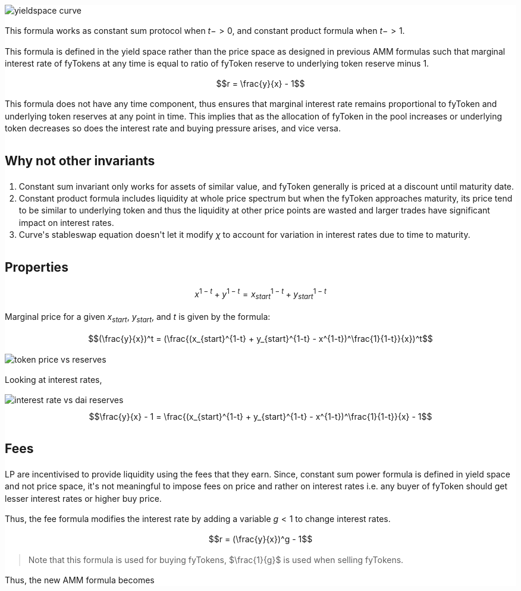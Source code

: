 ![yieldspace curve](../assets/yieldspace_curve.png)

This formula works as constant sum protocol when $t->0$, and constant product formula when $t->1$.

This formula is defined in the yield space rather than the price space as designed in previous AMM formulas such that marginal interest rate of fyTokens at any time is equal to ratio of fyToken reserve to underlying token reserve minus 1.

$$r = \frac{y}{x} - 1$$

This formula does not have any time component, thus ensures that marginal interest rate remains proportional to fyToken and underlying token reserves at any point in time. This implies that as the allocation of fyToken in the pool increases or underlying token decreases so does the interest rate and buying pressure arises, and vice versa.

## Why not other invariants

1. Constant sum invariant only works for assets of similar value, and fyToken generally is priced at a discount until maturity date.
2. Constant product formula includes liquidity at whole price spectrum but when the fyToken approaches maturity, its price tend to be similar to underlying token and thus the liquidity at other price points are wasted and larger trades have significant impact on interest rates.
3. Curve's stableswap equation doesn't let it modify $\chi$ to account for variation in interest rates due to time to maturity.

## Properties

$$x^{1-t}+y^{1-t} = x_{start}^{1-t} + y_{start}^{1-t}$$

Marginal price for a given $x_{start}$, $y_{start}$, and $t$ is given by the formula:

$$(\frac{y}{x})^t = (\frac{(x_{start}^{1-t} + y_{start}^{1-t} - x^{1-t})^\frac{1}{1-t}}{x})^t$$

![token price vs reserves](../assets/dai_price_vs_dai_reserves.png)

Looking at interest rates,

![interest rate vs dai reserves](../assets/interest_rate_vs_dai_reserves.png)
$$\frac{y}{x} - 1 = \frac{(x_{start}^{1-t} + y_{start}^{1-t} - x^{1-t})^\frac{1}{1-t}}{x} - 1$$

## Fees

LP are incentivised to provide liquidity using the fees that they earn. Since, constant sum power formula is defined in yield space and not price space, it's not meaningful to impose fees on price and rather on interest rates i.e. any buyer of fyToken should get lesser interest rates or higher buy price.

Thus, the fee formula modifies the interest rate by adding a variable $g < 1$ to change interest rates.

$$r = (\frac{y}{x})^g - 1$$

> Note that this formula is used for buying fyTokens, $\frac{1}{g}$ is used when selling fyTokens.

Thus, the new AMM formula becomes
